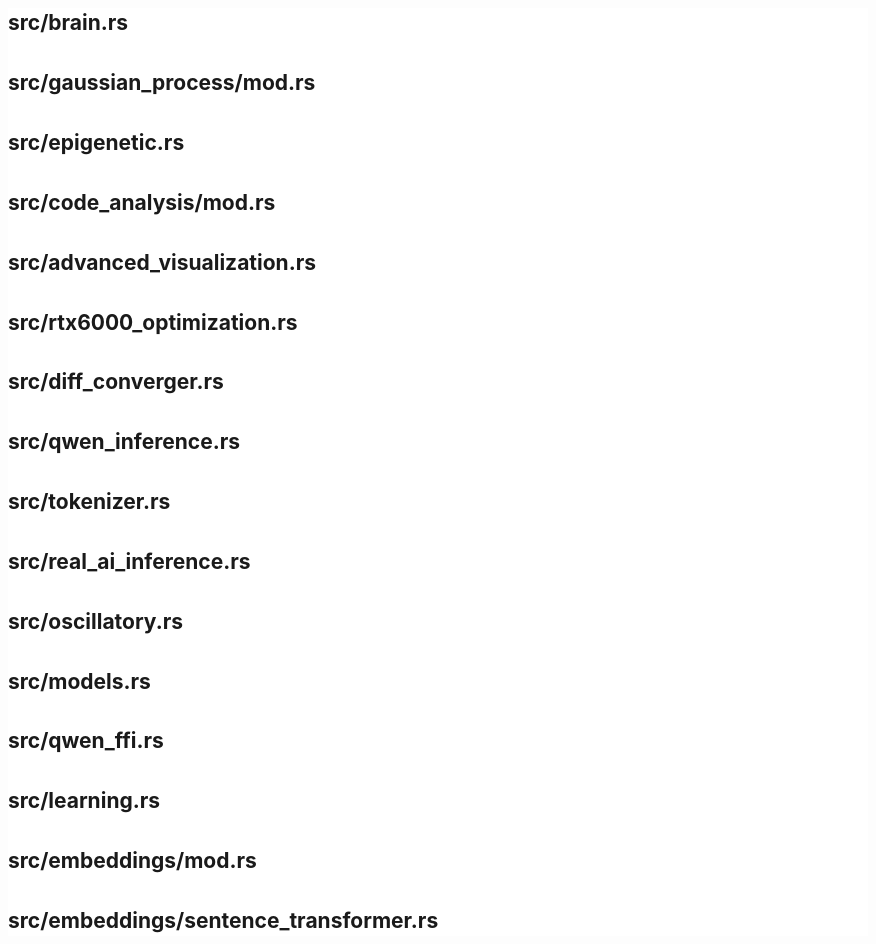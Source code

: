 ## src/brain.rs


## src/gaussian_process/mod.rs


## src/epigenetic.rs


## src/code_analysis/mod.rs


## src/advanced_visualization.rs


## src/rtx6000_optimization.rs


## src/diff_converger.rs


## src/qwen_inference.rs


## src/tokenizer.rs


## src/real_ai_inference.rs


## src/oscillatory.rs


## src/models.rs


## src/qwen_ffi.rs


## src/learning.rs


## src/embeddings/mod.rs


## src/embeddings/sentence_transformer.rs
